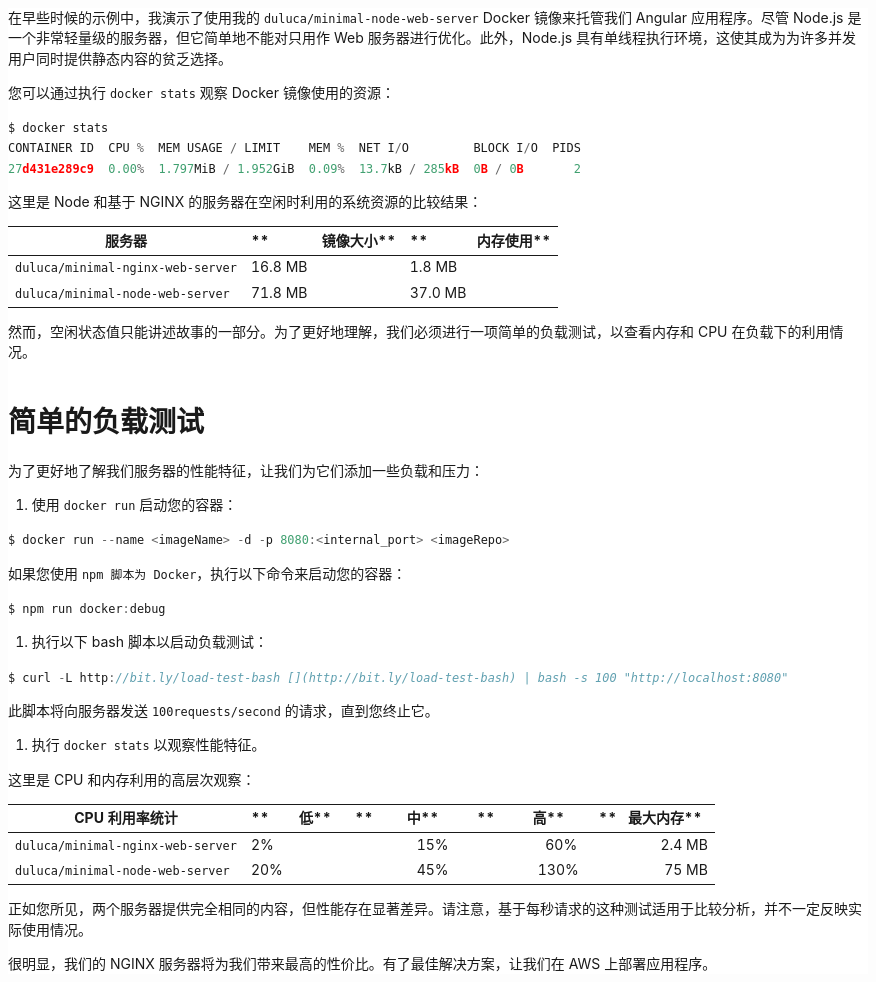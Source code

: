 在早些时候的示例中，我演示了使用我的 `duluca/minimal-node-web-server` Docker 镜像来托管我们 Angular 应用程序。尽管 Node.js 是一个非常轻量级的服务器，但它简单地不能对只用作 Web 服务器进行优化。此外，Node.js 具有单线程执行环境，这使其成为为许多并发用户同时提供静态内容的贫乏选择。

您可以通过执行 `docker stats` 观察 Docker 镜像使用的资源：

```ts
$ docker stats
CONTAINER ID  CPU %  MEM USAGE / LIMIT    MEM %  NET I/O         BLOCK I/O  PIDS
27d431e289c9  0.00%  1.797MiB / 1.952GiB  0.09%  13.7kB / 285kB  0B / 0B       2
```

这里是 Node 和基于 NGINX 的服务器在空闲时利用的系统资源的比较结果：

| **服务器** | **              镜像大小** | **             内存使用** |
| --- | --- | --- |
| `duluca/minimal-nginx-web-server` | 16.8 MB | 1.8 MB |
| `duluca/minimal-node-web-server` | 71.8 MB | 37.0 MB |

然而，空闲状态值只能讲述故事的一部分。为了更好地理解，我们必须进行一项简单的负载测试，以查看内存和 CPU 在负载下的利用情况。

# 简单的负载测试

为了更好地了解我们服务器的性能特征，让我们为它们添加一些负载和压力：

1.  使用 `docker run` 启动您的容器：

```ts
$ docker run --name <imageName> -d -p 8080:<internal_port> <imageRepo>
```

如果您使用 `npm 脚本为 Docker`，执行以下命令来启动您的容器：

```ts
$ npm run docker:debug
```

1.  执行以下 bash 脚本以启动负载测试：

```ts
$ curl -L http://bit.ly/load-test-bash [](http://bit.ly/load-test-bash) | bash -s 100 "http://localhost:8080"
```

此脚本将向服务器发送 `100requests/second` 的请求，直到您终止它。

1.  执行 `docker stats` 以观察性能特征。

这里是 CPU 和内存利用的高层次观察：

| **CPU 利用率统计** | **        低** | **         中** | **          高** | **   最大内存** |
| --- | --- | --- | --- | --- |
| `duluca/minimal-nginx-web-server` | 2% |                    15% |                       60% |                   2.4 MB |
| `duluca/minimal-node-web-server` | 20% |                    45% |                     130% |                    75 MB |

正如您所见，两个服务器提供完全相同的内容，但性能存在显著差异。请注意，基于每秒请求的这种测试适用于比较分析，并不一定反映实际使用情况。

很明显，我们的 NGINX 服务器将为我们带来最高的性价比。有了最佳解决方案，让我们在 AWS 上部署应用程序。

